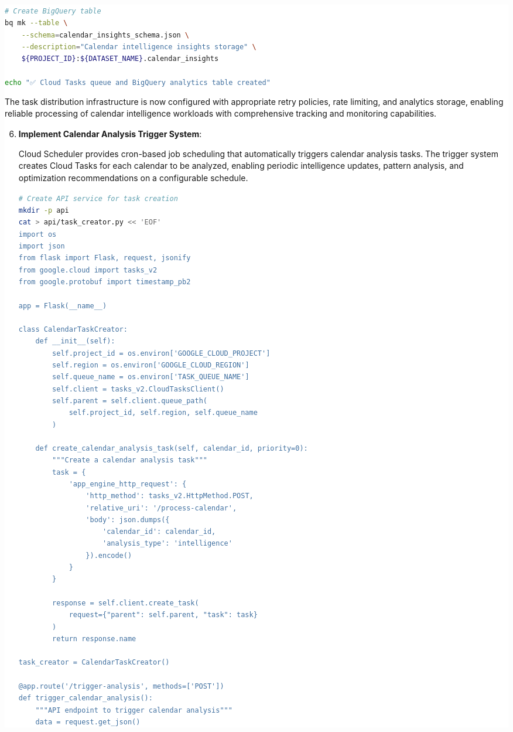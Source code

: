    ```bash
   # Create BigQuery table
   bq mk --table \
       --schema=calendar_insights_schema.json \
       --description="Calendar intelligence insights storage" \
       ${PROJECT_ID}:${DATASET_NAME}.calendar_insights
   
   echo "✅ Cloud Tasks queue and BigQuery analytics table created"
   ```

   The task distribution infrastructure is now configured with appropriate retry policies, rate limiting, and analytics storage, enabling reliable processing of calendar intelligence workloads with comprehensive tracking and monitoring capabilities.

6. **Implement Calendar Analysis Trigger System**:

   Cloud Scheduler provides cron-based job scheduling that automatically triggers calendar analysis tasks. The trigger system creates Cloud Tasks for each calendar to be analyzed, enabling periodic intelligence updates, pattern analysis, and optimization recommendations on a configurable schedule.

   ```bash
   # Create API service for task creation
   mkdir -p api
   cat > api/task_creator.py << 'EOF'
   import os
   import json
   from flask import Flask, request, jsonify
   from google.cloud import tasks_v2
   from google.protobuf import timestamp_pb2

   app = Flask(__name__)

   class CalendarTaskCreator:
       def __init__(self):
           self.project_id = os.environ['GOOGLE_CLOUD_PROJECT']
           self.region = os.environ['GOOGLE_CLOUD_REGION']
           self.queue_name = os.environ['TASK_QUEUE_NAME']
           self.client = tasks_v2.CloudTasksClient()
           self.parent = self.client.queue_path(
               self.project_id, self.region, self.queue_name
           )
       
       def create_calendar_analysis_task(self, calendar_id, priority=0):
           """Create a calendar analysis task"""
           task = {
               'app_engine_http_request': {
                   'http_method': tasks_v2.HttpMethod.POST,
                   'relative_uri': '/process-calendar',
                   'body': json.dumps({
                       'calendar_id': calendar_id,
                       'analysis_type': 'intelligence'
                   }).encode()
               }
           }
           
           response = self.client.create_task(
               request={"parent": self.parent, "task": task}
           )
           return response.name

   task_creator = CalendarTaskCreator()

   @app.route('/trigger-analysis', methods=['POST'])
   def trigger_calendar_analysis():
       """API endpoint to trigger calendar analysis"""
       data = request.get_json()
   ```